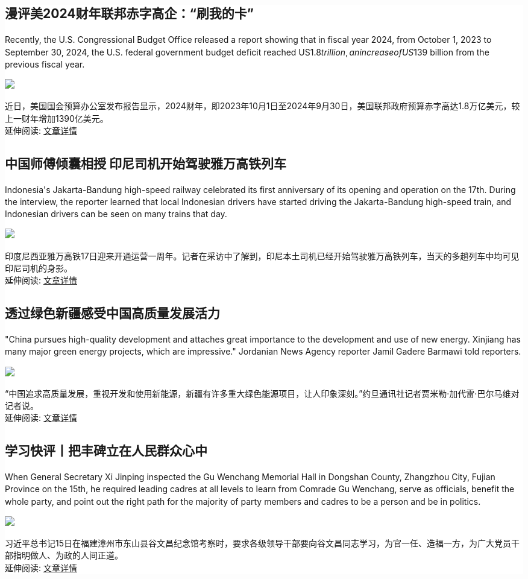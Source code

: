 ## 漫评美2024财年联邦赤字高企：“刷我的卡”   
Recently, the U.S. Congressional Budget Office released a report showing that in fiscal year 2024, from October 1, 2023 to September 30, 2024, the U.S. federal government budget deficit reached US$1.8 trillion, an increase of US$139 billion from the previous fiscal year.   

<img src="https://p2.img.cctvpic.com/photoworkspace/2024/10/18/2024101809402796662.jpg" />   

近日，美国国会预算办公室发布报告显示，2024财年，即2023年10月1日至2024年9月30日，美国联邦政府预算赤字高达1.8万亿美元，较上一财年增加1390亿美元。   
延伸阅读: [文章详情](https://news.cctv.com/2024/10/18/ARTIHMFhZO7T4jfdG4oi9JcL241018.shtml)   

<qrcode title="漫评美2024财年联邦赤字高企：“刷我的卡”" image="https://p2.img.cctvpic.com/photoworkspace/2024/10/18/2024101809402796662.jpg" />   

## 中国师傅倾囊相授 印尼司机开始驾驶雅万高铁列车   
Indonesia's Jakarta-Bandung high-speed railway celebrated its first anniversary of its opening and operation on the 17th. During the interview, the reporter learned that local Indonesian drivers have started driving the Jakarta-Bandung high-speed train, and Indonesian drivers can be seen on many trains that day.   

<img src="https://p5.img.cctvpic.com/photoworkspace/2024/10/18/2024101809331870390.jpg" />   

印度尼西亚雅万高铁17日迎来开通运营一周年。记者在采访中了解到，印尼本土司机已经开始驾驶雅万高铁列车，当天的多趟列车中均可见印尼司机的身影。   
延伸阅读: [文章详情](https://news.cctv.com/2024/10/18/ARTIolyFzQi8E2KDxlJglDKZ241018.shtml)   

<qrcode title="中国师傅倾囊相授 印尼司机开始驾驶雅万高铁列车" image="https://p5.img.cctvpic.com/photoworkspace/2024/10/18/2024101809331870390.jpg" />   

## 透过绿色新疆感受中国高质量发展活力   
"China pursues high-quality development and attaches great importance to the development and use of new energy. Xinjiang has many major green energy projects, which are impressive." Jordanian News Agency reporter Jamil Gadere Barmawi told reporters.   

<img src="https://p1.img.cctvpic.com/photoworkspace/2024/10/18/2024101809304187410.jpg" />   

“中国追求高质量发展，重视开发和使用新能源，新疆有许多重大绿色能源项目，让人印象深刻。”约旦通讯社记者贾米勒·加代雷·巴尔马维对记者说。   
延伸阅读: [文章详情](https://news.cctv.com/2024/10/18/ARTIp7CIOkei11XqeH9KGSAn241018.shtml)   

<qrcode title="透过绿色新疆感受中国高质量发展活力" image="https://p1.img.cctvpic.com/photoworkspace/2024/10/18/2024101809304187410.jpg" />   

## 学习快评丨把丰碑立在人民群众心中   
When General Secretary Xi Jinping inspected the Gu Wenchang Memorial Hall in Dongshan County, Zhangzhou City, Fujian Province on the 15th, he required leading cadres at all levels to learn from Comrade Gu Wenchang, serve as officials, benefit the whole party, and point out the right path for the majority of party members and cadres to be a person and be in politics.   

<img src="https://p5.img.cctvpic.com/photoworkspace/2024/10/18/2024101809231034584.png" />   

习近平总书记15日在福建漳州市东山县谷文昌纪念馆考察时，要求各级领导干部要向谷文昌同志学习，为官一任、造福一方，为广大党员干部指明做人、为政的人间正道。   
延伸阅读: [文章详情](https://news.cctv.com/2024/10/18/ARTIuH3bR9YodqTvjcqC3nqg241018.shtml)   
